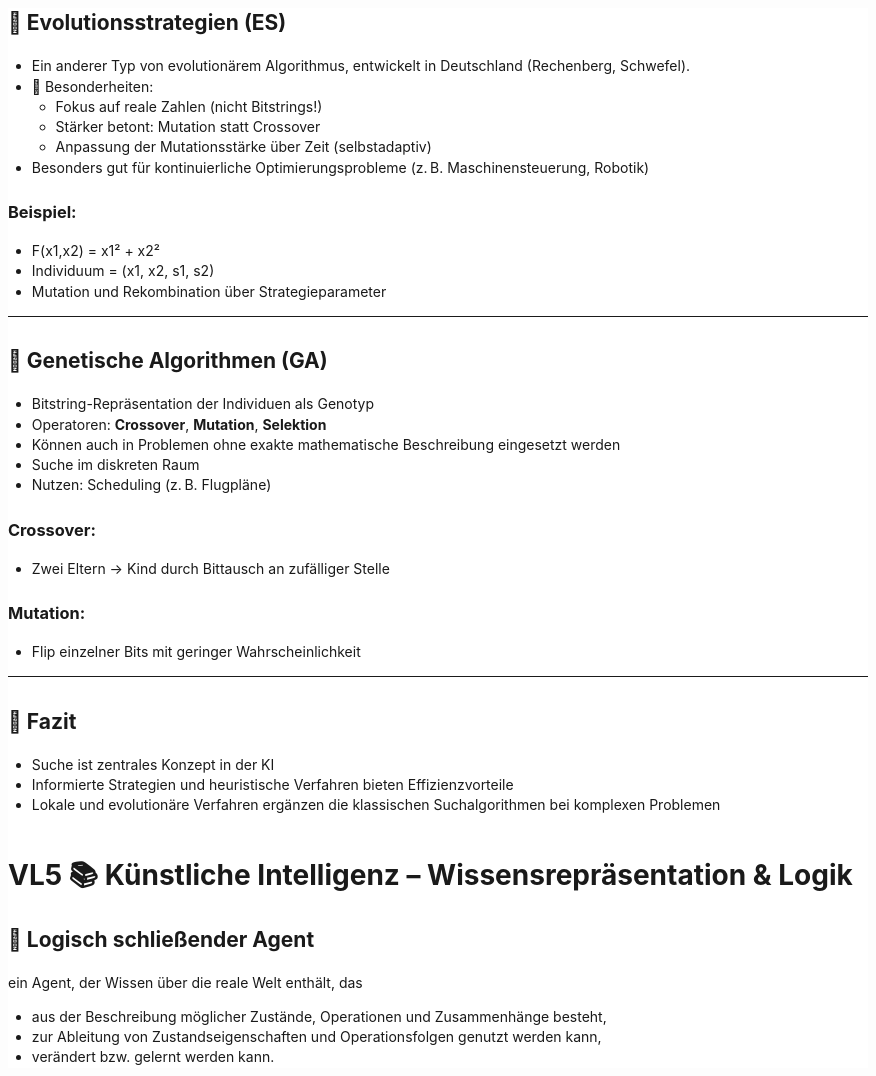 
## 🧪 Evolutionsstrategien (ES)

- Ein anderer Typ von evolutionärem Algorithmus, entwickelt in Deutschland (Rechenberg, Schwefel).
- 🧠 Besonderheiten:
  - Fokus auf reale Zahlen (nicht Bitstrings!)
  - Stärker betont: Mutation statt Crossover
  - Anpassung der Mutationsstärke über Zeit (selbstadaptiv)
- Besonders gut für kontinuierliche Optimierungsprobleme (z. B. Maschinensteuerung, Robotik)

### Beispiel:
- F(x1,x2) = x1² + x2²
- Individuum = (x1, x2, s1, s2)
- Mutation und Rekombination über Strategieparameter

---

## 🧬 Genetische Algorithmen (GA)

- Bitstring-Repräsentation der Individuen als Genotyp
- Operatoren: **Crossover**, **Mutation**, **Selektion**
- Können auch in Problemen ohne exakte mathematische Beschreibung eingesetzt werden
- Suche im diskreten Raum
- Nutzen: Scheduling (z. B. Flugpläne)
### Crossover:
- Zwei Eltern → Kind durch Bittausch an zufälliger Stelle

### Mutation:
- Flip einzelner Bits mit geringer Wahrscheinlichkeit

---

## 📌 Fazit

- Suche ist zentrales Konzept in der KI
- Informierte Strategien und heuristische Verfahren bieten Effizienzvorteile
- Lokale und evolutionäre Verfahren ergänzen die klassischen Suchalgorithmen bei komplexen Problemen


# VL5 📚 Künstliche Intelligenz – Wissensrepräsentation & Logik

## 🤖 Logisch schließender Agent

ein Agent, der Wissen über die reale Welt enthält, das
- aus der Beschreibung möglicher Zustände, Operationen und Zusammenhänge besteht,
- zur Ableitung von Zustandseigenschaften und Operationsfolgen genutzt werden kann,
- verändert bzw. gelernt werden kann.
